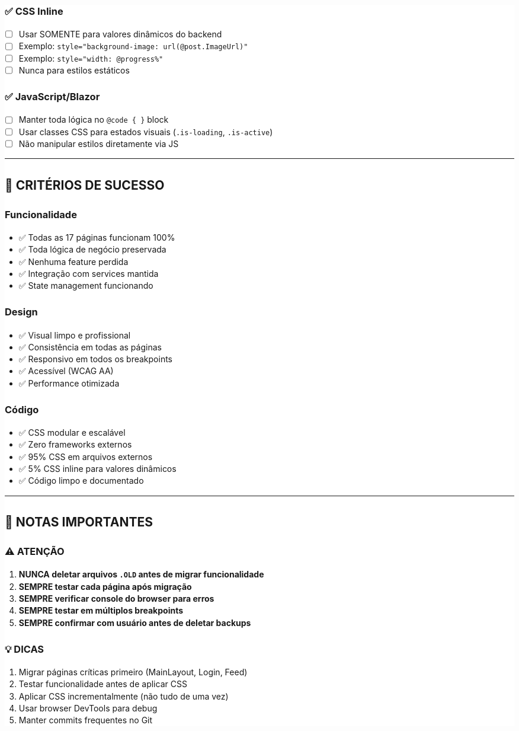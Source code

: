 ### ✅ CSS Inline
- [ ] Usar SOMENTE para valores dinâmicos do backend
- [ ] Exemplo: `style="background-image: url(@post.ImageUrl)"`
- [ ] Exemplo: `style="width: @progress%"`
- [ ] Nunca para estilos estáticos

### ✅ JavaScript/Blazor
- [ ] Manter toda lógica no `@code { }` block
- [ ] Usar classes CSS para estados visuais (`.is-loading`, `.is-active`)
- [ ] Não manipular estilos diretamente via JS

---

## 🎯 CRITÉRIOS DE SUCESSO

### Funcionalidade
- ✅ Todas as 17 páginas funcionam 100%
- ✅ Toda lógica de negócio preservada
- ✅ Nenhuma feature perdida
- ✅ Integração com services mantida
- ✅ State management funcionando

### Design
- ✅ Visual limpo e profissional
- ✅ Consistência em todas as páginas
- ✅ Responsivo em todos os breakpoints
- ✅ Acessível (WCAG AA)
- ✅ Performance otimizada

### Código
- ✅ CSS modular e escalável
- ✅ Zero frameworks externos
- ✅ 95% CSS em arquivos externos
- ✅ 5% CSS inline para valores dinâmicos
- ✅ Código limpo e documentado

---

## 📝 NOTAS IMPORTANTES

### ⚠️ ATENÇÃO
1. **NUNCA deletar arquivos `.OLD` antes de migrar funcionalidade**
2. **SEMPRE testar cada página após migração**
3. **SEMPRE verificar console do browser para erros**
4. **SEMPRE testar em múltiplos breakpoints**
5. **SEMPRE confirmar com usuário antes de deletar backups**

### 💡 DICAS
1. Migrar páginas críticas primeiro (MainLayout, Login, Feed)
2. Testar funcionalidade antes de aplicar CSS
3. Aplicar CSS incrementalmente (não tudo de uma vez)
4. Usar browser DevTools para debug
5. Manter commits frequentes no Git
